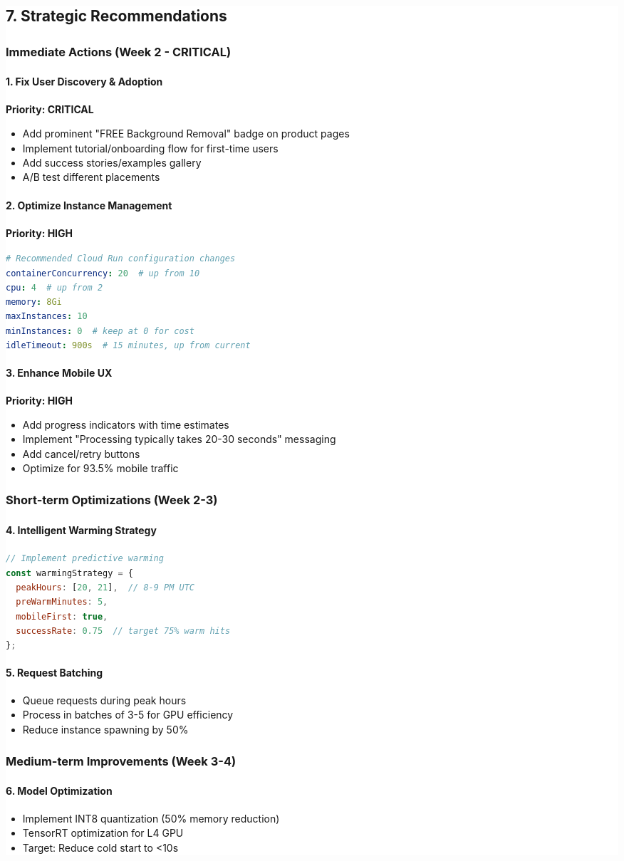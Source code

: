 ## 7. Strategic Recommendations

### Immediate Actions (Week 2 - CRITICAL)

#### 1. Fix User Discovery & Adoption
**Priority: CRITICAL**
- Add prominent "FREE Background Removal" badge on product pages
- Implement tutorial/onboarding flow for first-time users
- Add success stories/examples gallery
- A/B test different placements

#### 2. Optimize Instance Management
**Priority: HIGH**
```yaml
# Recommended Cloud Run configuration changes
containerConcurrency: 20  # up from 10
cpu: 4  # up from 2
memory: 8Gi
maxInstances: 10
minInstances: 0  # keep at 0 for cost
idleTimeout: 900s  # 15 minutes, up from current
```

#### 3. Enhance Mobile UX
**Priority: HIGH**
- Add progress indicators with time estimates
- Implement "Processing typically takes 20-30 seconds" messaging
- Add cancel/retry buttons
- Optimize for 93.5% mobile traffic

### Short-term Optimizations (Week 2-3)

#### 4. Intelligent Warming Strategy
```javascript
// Implement predictive warming
const warmingStrategy = {
  peakHours: [20, 21],  // 8-9 PM UTC
  preWarmMinutes: 5,
  mobileFirst: true,
  successRate: 0.75  // target 75% warm hits
};
```

#### 5. Request Batching
- Queue requests during peak hours
- Process in batches of 3-5 for GPU efficiency
- Reduce instance spawning by 50%

### Medium-term Improvements (Week 3-4)

#### 6. Model Optimization
- Implement INT8 quantization (50% memory reduction)
- TensorRT optimization for L4 GPU
- Target: Reduce cold start to <10s
